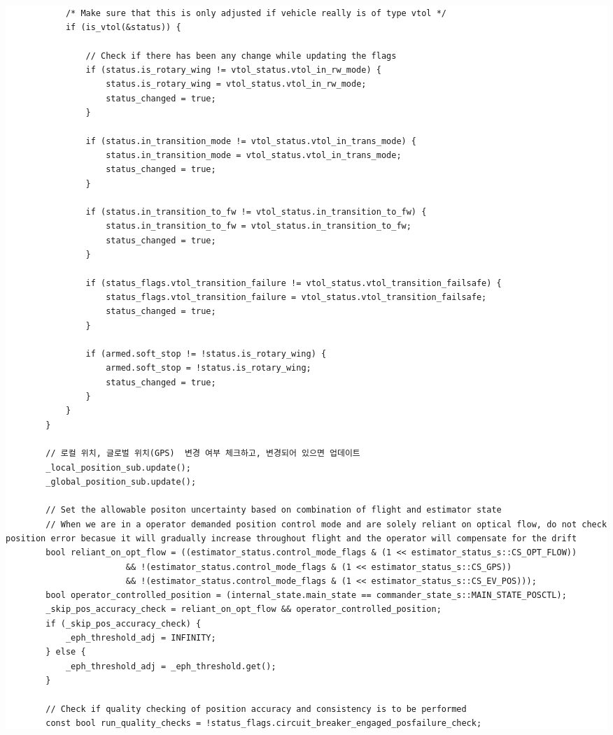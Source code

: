                 /* Make sure that this is only adjusted if vehicle really is of type vtol */
                if (is_vtol(&status)) {
    
                    // Check if there has been any change while updating the flags
                    if (status.is_rotary_wing != vtol_status.vtol_in_rw_mode) {
                        status.is_rotary_wing = vtol_status.vtol_in_rw_mode;
                        status_changed = true;
                    }
    
                    if (status.in_transition_mode != vtol_status.vtol_in_trans_mode) {
                        status.in_transition_mode = vtol_status.vtol_in_trans_mode;
                        status_changed = true;
                    }
    
                    if (status.in_transition_to_fw != vtol_status.in_transition_to_fw) {
                        status.in_transition_to_fw = vtol_status.in_transition_to_fw;
                        status_changed = true;
                    }
    
                    if (status_flags.vtol_transition_failure != vtol_status.vtol_transition_failsafe) {
                        status_flags.vtol_transition_failure = vtol_status.vtol_transition_failsafe;
                        status_changed = true;
                    }
    
                    if (armed.soft_stop != !status.is_rotary_wing) {
                        armed.soft_stop = !status.is_rotary_wing;
                        status_changed = true;
                    }
                }
            }
    
            // 로컬 위치, 글로벌 위치(GPS)  변경 여부 체크하고, 변경되어 있으면 업데이트
            _local_position_sub.update();
            _global_position_sub.update();
    
            // Set the allowable positon uncertainty based on combination of flight and estimator state
            // When we are in a operator demanded position control mode and are solely reliant on optical flow, do not check position error becasue it will gradually increase throughout flight and the operator will compensate for the drift
            bool reliant_on_opt_flow = ((estimator_status.control_mode_flags & (1 << estimator_status_s::CS_OPT_FLOW))
                            && !(estimator_status.control_mode_flags & (1 << estimator_status_s::CS_GPS))
                            && !(estimator_status.control_mode_flags & (1 << estimator_status_s::CS_EV_POS)));
            bool operator_controlled_position = (internal_state.main_state == commander_state_s::MAIN_STATE_POSCTL);
            _skip_pos_accuracy_check = reliant_on_opt_flow && operator_controlled_position;
            if (_skip_pos_accuracy_check) {
                _eph_threshold_adj = INFINITY;
            } else {
                _eph_threshold_adj = _eph_threshold.get();
            }
    
            // Check if quality checking of position accuracy and consistency is to be performed
            const bool run_quality_checks = !status_flags.circuit_breaker_engaged_posfailure_check;
    